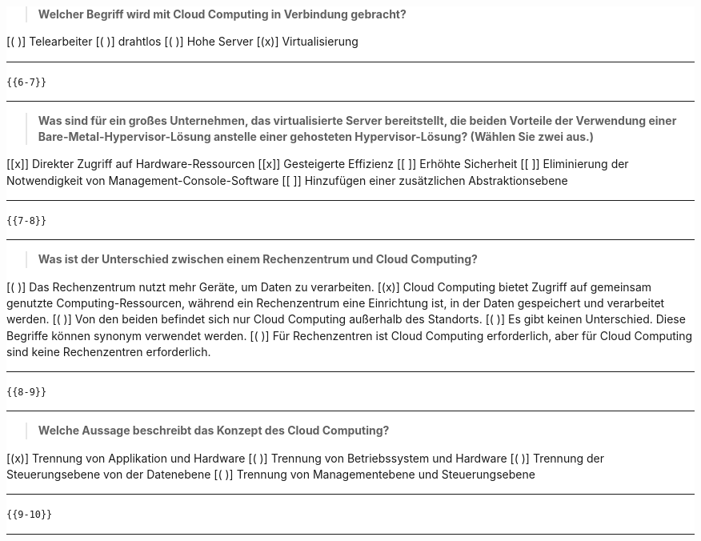 > **Welcher Begriff wird mit Cloud Computing in Verbindung gebracht?**


[( )] Telearbeiter
[( )] drahtlos
[( )] Hohe Server
[(x)] Virtualisierung

*********************************************************************

    {{6-7}}
*********************************************************************

> **Was sind für ein großes Unternehmen, das virtualisierte Server bereitstellt, die beiden Vorteile der Verwendung einer Bare-Metal-Hypervisor-Lösung anstelle einer gehosteten Hypervisor-Lösung? (Wählen Sie zwei aus.)**


[[x]] Direkter Zugriff auf Hardware-Ressourcen
[[x]] Gesteigerte Effizienz
[[ ]] Erhöhte Sicherheit
[[ ]] Eliminierung der Notwendigkeit von Management-Console-Software
[[ ]] Hinzufügen einer zusätzlichen Abstraktionsebene

*********************************************************************

    {{7-8}}
*********************************************************************

> **Was ist der Unterschied zwischen einem Rechenzentrum und Cloud Computing?**


[( )]  Das Rechenzentrum nutzt mehr Geräte, um Daten zu verarbeiten.
[(x)]  Cloud Computing bietet Zugriff auf gemeinsam genutzte Computing-Ressourcen, während ein Rechenzentrum eine Einrichtung ist, in der Daten gespeichert und verarbeitet werden.
[( )]  Von den beiden befindet sich nur Cloud Computing außerhalb des Standorts.
[( )]  Es gibt keinen Unterschied. Diese Begriffe können synonym verwendet werden.
[( )]  Für Rechenzentren ist Cloud Computing erforderlich, aber für Cloud Computing sind keine Rechenzentren erforderlich.

*********************************************************************

    {{8-9}}
*********************************************************************

> **Welche Aussage beschreibt das Konzept des Cloud Computing?**


[(x)] Trennung von Applikation und Hardware
[( )] Trennung von Betriebssystem und Hardware
[( )] Trennung der Steuerungsebene von der Datenebene
[( )] Trennung von Managementebene und Steuerungsebene

*********************************************************************

    {{9-10}}
*********************************************************************

